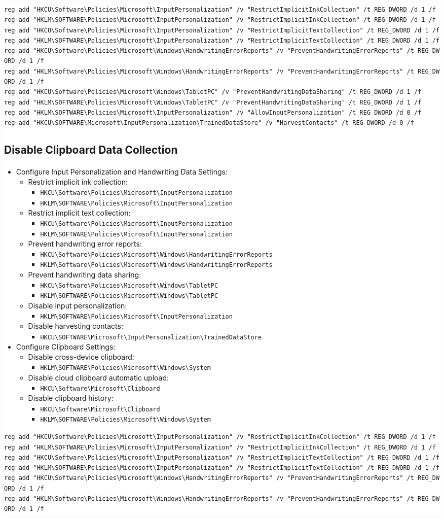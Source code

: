 ```
reg add "HKCU\Software\Policies\Microsoft\InputPersonalization" /v "RestrictImplicitInkCollection" /t REG_DWORD /d 1 /f
reg add "HKLM\SOFTWARE\Policies\Microsoft\InputPersonalization" /v "RestrictImplicitInkCollection" /t REG_DWORD /d 1 /f
reg add "HKCU\Software\Policies\Microsoft\InputPersonalization" /v "RestrictImplicitTextCollection" /t REG_DWORD /d 1 /f
reg add "HKLM\SOFTWARE\Policies\Microsoft\InputPersonalization" /v "RestrictImplicitTextCollection" /t REG_DWORD /d 1 /f
reg add "HKCU\Software\Policies\Microsoft\Windows\HandwritingErrorReports" /v "PreventHandwritingErrorReports" /t REG_DWORD /d 1 /f
reg add "HKLM\Software\Policies\Microsoft\Windows\HandwritingErrorReports" /v "PreventHandwritingErrorReports" /t REG_DWORD /d 1 /f
reg add "HKCU\Software\Policies\Microsoft\Windows\TabletPC" /v "PreventHandwritingDataSharing" /t REG_DWORD /d 1 /f
reg add "HKLM\SOFTWARE\Policies\Microsoft\Windows\TabletPC" /v "PreventHandwritingDataSharing" /t REG_DWORD /d 1 /f
reg add "HKLM\SOFTWARE\Policies\Microsoft\InputPersonalization" /v "AllowInputPersonalization" /t REG_DWORD /d 0 /f
reg add "HKCU\SOFTWARE\Microsoft\InputPersonalization\TrainedDataStore" /v "HarvestContacts" /t REG_DWORD /d 0 /f
```

## Disable Clipboard Data Collection

- Configure Input Personalization and Handwriting Data Settings:
  - Restrict implicit ink collection:
    - `HKCU\Software\Policies\Microsoft\InputPersonalization`
    - `HKLM\SOFTWARE\Policies\Microsoft\InputPersonalization`
  - Restrict implicit text collection:
    - `HKCU\Software\Policies\Microsoft\InputPersonalization`
    - `HKLM\SOFTWARE\Policies\Microsoft\InputPersonalization`
  - Prevent handwriting error reports:
    - `HKCU\Software\Policies\Microsoft\Windows\HandwritingErrorReports`
    - `HKLM\Software\Policies\Microsoft\Windows\HandwritingErrorReports`
  - Prevent handwriting data sharing:
    - `HKCU\Software\Policies\Microsoft\Windows\TabletPC`
    - `HKLM\SOFTWARE\Policies\Microsoft\Windows\TabletPC`
  - Disable input personalization:
    - `HKLM\SOFTWARE\Policies\Microsoft\InputPersonalization`
  - Disable harvesting contacts:
    - `HKCU\SOFTWARE\Microsoft\InputPersonalization\TrainedDataStore`
- Configure Clipboard Settings:
  - Disable cross-device clipboard:
    - `HKLM\SOFTWARE\Policies\Microsoft\Windows\System`
  - Disable cloud clipboard automatic upload:
    - `HKCU\Software\Microsoft\Clipboard`
  - Disable clipboard history:
    - `HKCU\Software\Microsoft\Clipboard`
    - `HKLM\SOFTWARE\Policies\Microsoft\Windows\System`

```
reg add "HKCU\Software\Policies\Microsoft\InputPersonalization" /v "RestrictImplicitInkCollection" /t REG_DWORD /d 1 /f
reg add "HKLM\SOFTWARE\Policies\Microsoft\InputPersonalization" /v "RestrictImplicitInkCollection" /t REG_DWORD /d 1 /f
reg add "HKCU\Software\Policies\Microsoft\InputPersonalization" /v "RestrictImplicitTextCollection" /t REG_DWORD /d 1 /f
reg add "HKLM\SOFTWARE\Policies\Microsoft\InputPersonalization" /v "RestrictImplicitTextCollection" /t REG_DWORD /d 1 /f
reg add "HKCU\Software\Policies\Microsoft\Windows\HandwritingErrorReports" /v "PreventHandwritingErrorReports" /t REG_DWORD /d 1 /f
reg add "HKLM\Software\Policies\Microsoft\Windows\HandwritingErrorReports" /v "PreventHandwritingErrorReports" /t REG_DWORD /d 1 /f
```